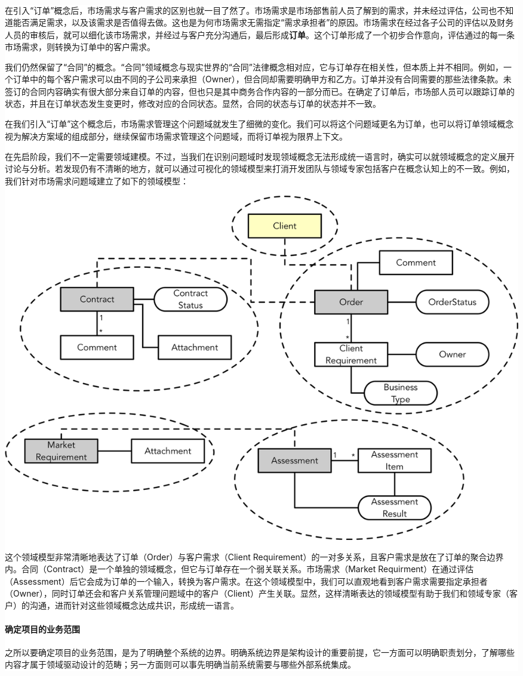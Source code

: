 在引入“订单”概念后，市场需求与客户需求的区别也就一目了然了。市场需求是市场部售前人员了解到的需求，并未经过评估，公司也不知道能否满足需求，以及该需求是否值得去做。这也是为何市场需求无需指定“需求承担者”的原因。市场需求在经过各子公司的评估以及财务人员的审核后，就可以细化该市场需求，并经过与客户充分沟通后，最后形成**订单**。这个订单形成了一个初步合作意向，评估通过的每一条市场需求，则转换为订单中的客户需求。

我们仍然保留了“合同”的概念。“合同”领域概念与现实世界的“合同”法律概念相对应，它与订单存在相关性，但本质上并不相同。例如，一个订单中的每个客户需求可以由不同的子公司来承担（Owner），但合同却需要明确甲方和乙方。订单并没有合同需要的那些法律条款。未签订的合同内容确实有很大部分来自订单的内容，但也只是其中商务合作内容的一部分而已。在确定了订单后，市场部人员可以跟踪订单的状态，并且在订单状态发生变更时，修改对应的合同状态。显然，合同的状态与订单的状态并不一致。

在我们引入“订单”这个概念后，市场需求管理这个问题域就发生了细微的变化。我们可以将这个问题域更名为订单，也可以将订单领域概念视为解决方案域的组成部分，继续保留市场需求管理这个问题域，而将订单视为限界上下文。

在先启阶段，我们不一定需要领域建模。不过，当我们在识别问题域时发现领域概念无法形成统一语言时，确实可以就领域概念的定义展开讨论与分析。若发现仍有不清晰的地方，就可以通过可视化的领域模型来打消开发团队与领域专家包括客户在概念认知上的不一致。例如，我们针对市场需求问题域建立了如下的领域模型：

![enter image description here](images/5546b4a0-c32a-11e8-a79d-27388006ab48.png)

这个领域模型非常清晰地表达了订单（Order）与客户需求（Client Requirement）的一对多关系，且客户需求是放在了订单的聚合边界内。合同（Contract）是一个单独的领域概念，但它与订单存在一个弱关联关系。市场需求（Market Requirment）在通过评估（Assessment）后它会成为订单的一个输入，转换为客户需求。在这个领域模型中，我们可以直观地看到客户需求需要指定承担者（Owner），同时订单还会和客户关系管理问题域中的客户（Client）产生关联。显然，这样清晰表达的领域模型有助于我们和领域专家（客户）的沟通，进而针对这些领域概念达成共识，形成统一语言。

#### 确定项目的业务范围

之所以要确定项目的业务范围，是为了明确整个系统的边界。明确系统边界是架构设计的重要前提，它一方面可以明确职责划分，了解哪些内容才属于领域驱动设计的范畴；另一方面则可以事先明确当前系统需要与哪些外部系统集成。
